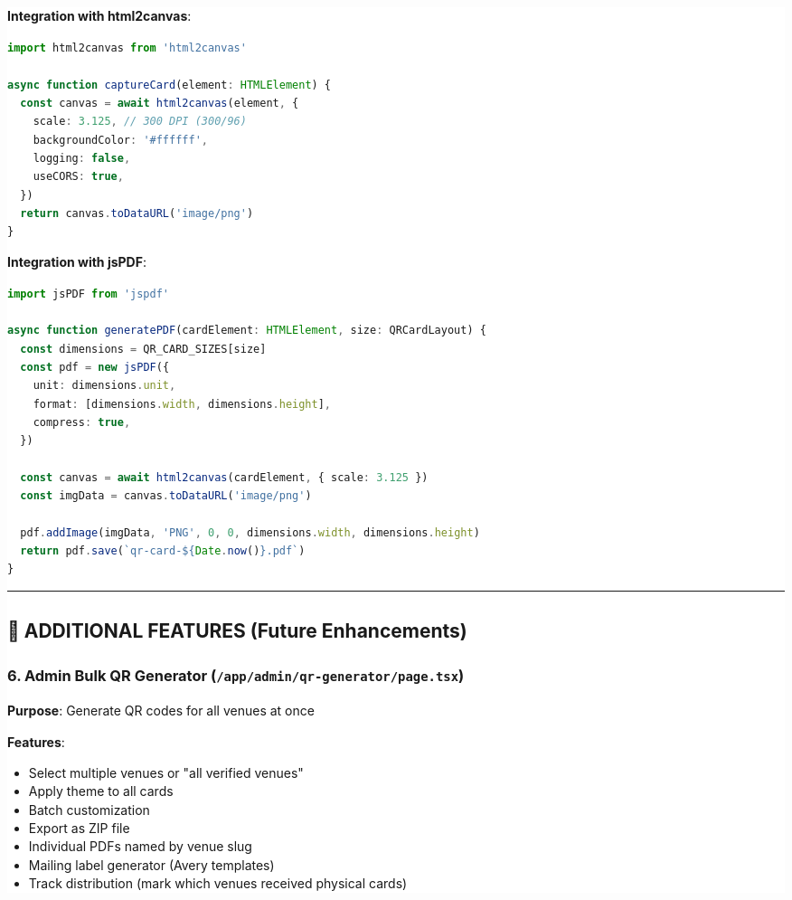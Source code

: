 **Integration with html2canvas**:

```typescript
import html2canvas from 'html2canvas'

async function captureCard(element: HTMLElement) {
  const canvas = await html2canvas(element, {
    scale: 3.125, // 300 DPI (300/96)
    backgroundColor: '#ffffff',
    logging: false,
    useCORS: true,
  })
  return canvas.toDataURL('image/png')
}
```

**Integration with jsPDF**:

```typescript
import jsPDF from 'jspdf'

async function generatePDF(cardElement: HTMLElement, size: QRCardLayout) {
  const dimensions = QR_CARD_SIZES[size]
  const pdf = new jsPDF({
    unit: dimensions.unit,
    format: [dimensions.width, dimensions.height],
    compress: true,
  })

  const canvas = await html2canvas(cardElement, { scale: 3.125 })
  const imgData = canvas.toDataURL('image/png')

  pdf.addImage(imgData, 'PNG', 0, 0, dimensions.width, dimensions.height)
  return pdf.save(`qr-card-${Date.now()}.pdf`)
}
```

---

## 🎯 ADDITIONAL FEATURES (Future Enhancements)

### 6. Admin Bulk QR Generator (`/app/admin/qr-generator/page.tsx`)

**Purpose**: Generate QR codes for all venues at once

**Features**:

- Select multiple venues or "all verified venues"
- Apply theme to all cards
- Batch customization
- Export as ZIP file
- Individual PDFs named by venue slug
- Mailing label generator (Avery templates)
- Track distribution (mark which venues received physical cards)
